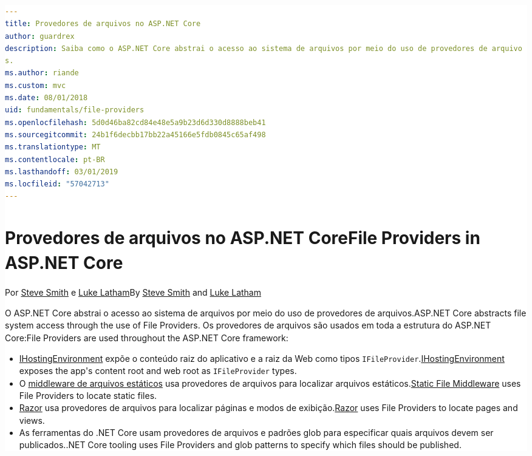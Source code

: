 ```yaml
---
title: Provedores de arquivos no ASP.NET Core
author: guardrex
description: Saiba como o ASP.NET Core abstrai o acesso ao sistema de arquivos por meio do uso de provedores de arquivos.
ms.author: riande
ms.custom: mvc
ms.date: 08/01/2018
uid: fundamentals/file-providers
ms.openlocfilehash: 5d0d46ba82cd84e48e5a9b23d6d330d8888beb41
ms.sourcegitcommit: 24b1f6decbb17bb22a45166e5fdb0845c65af498
ms.translationtype: MT
ms.contentlocale: pt-BR
ms.lasthandoff: 03/01/2019
ms.locfileid: "57042713"
---
```

# <a name="file-providers-in-aspnet-core"></a><span data-ttu-id="597cc-103">Provedores de arquivos no ASP.NET Core</span><span class="sxs-lookup"><span data-stu-id="597cc-103">File Providers in ASP.NET Core</span></span>

<span data-ttu-id="597cc-104">Por [Steve Smith](https://ardalis.com/) e [Luke Latham](https://github.com/guardrex)</span><span class="sxs-lookup"><span data-stu-id="597cc-104">By [Steve Smith](https://ardalis.com/) and [Luke Latham](https://github.com/guardrex)</span></span>

<span data-ttu-id="597cc-105">O ASP.NET Core abstrai o acesso ao sistema de arquivos por meio do uso de provedores de arquivos.</span><span class="sxs-lookup"><span data-stu-id="597cc-105">ASP.NET Core abstracts file system access through the use of File Providers.</span></span> <span data-ttu-id="597cc-106">Os provedores de arquivos são usados ​​em toda a estrutura do ASP.NET Core:</span><span class="sxs-lookup"><span data-stu-id="597cc-106">File Providers are used throughout the ASP.NET Core framework:</span></span>

* <span data-ttu-id="597cc-107">[IHostingEnvironment](/dotnet/api/microsoft.extensions.hosting.ihostingenvironment) expõe o conteúdo raiz do aplicativo e a raiz da Web como tipos `IFileProvider`.</span><span class="sxs-lookup"><span data-stu-id="597cc-107">[IHostingEnvironment](/dotnet/api/microsoft.extensions.hosting.ihostingenvironment) exposes the app's content root and web root as `IFileProvider` types.</span></span>
* <span data-ttu-id="597cc-108">O [middleware de arquivos estáticos](xref:fundamentals/static-files) usa provedores de arquivos para localizar arquivos estáticos.</span><span class="sxs-lookup"><span data-stu-id="597cc-108">[Static File Middleware](xref:fundamentals/static-files) uses File Providers to locate static files.</span></span>
* <span data-ttu-id="597cc-109">[Razor](xref:mvc/views/razor) usa provedores de arquivos para localizar páginas e modos de exibição.</span><span class="sxs-lookup"><span data-stu-id="597cc-109">[Razor](xref:mvc/views/razor) uses File Providers to locate pages and views.</span></span>
* <span data-ttu-id="597cc-110">As ferramentas do .NET Core usam provedores de arquivos e padrões glob para especificar quais arquivos devem ser publicados.</span><span class="sxs-lookup"><span data-stu-id="597cc-110">.NET Core tooling uses File Providers and glob patterns to specify which files should be published.</span></span>
